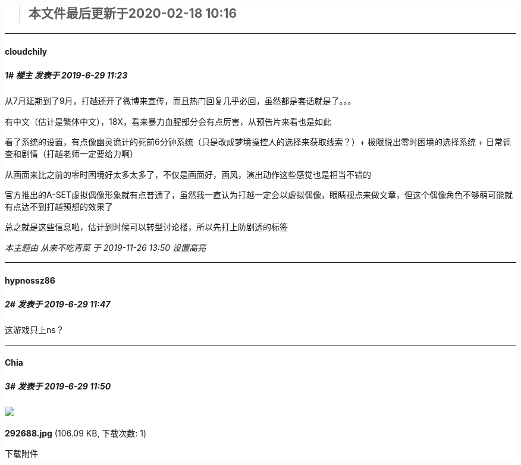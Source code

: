 > ## **本文件最后更新于2020-02-18 10:16** 



-----

####  cloudchily  
##### 1#       楼主       发表于 2019-6-29 11:23




从7月延期到了9月，打越还开了微博来宣传，而且热门回复几乎必回，虽然都是套话就是了。。。

有中文（估计是繁体中文），18X，看来暴力血腥部分会有点厉害，从预告片来看也是如此

看了系统的设置，有点像幽灵诡计的死前6分钟系统（只是改成梦境操控人的选择来获取线索？）+ 极限脱出零时困境的选择系统 + 日常调查和剧情（打越老师一定要给力啊）


从画面来比之前的零时困境好太多太多了，不仅是画面好，画风，演出动作这些感觉也是相当不错的


官方推出的A-SET虚拟偶像形象就有点普通了，虽然我一直认为打越一定会以虚拟偶像，眼睛视点来做文章，但这个偶像角色不够萌可能就有点达不到打越预想的效果了


总之就是这些信息啦，估计到时候可以转型讨论楼，所以先打上防剧透的标签


 *本主题由 从来不吃青菜 于 2019-11-26 13:50 设置高亮* 









-----

####  hypnossz86  
##### 2#       发表于 2019-6-29 11:47




这游戏只上ns？







-----

####  Chia  
##### 3#       发表于 2019-6-29 11:50




<img src="https://img.saraba1st.com/forum/201906/29/114905qijcv42x0obanixg.jpg" referrerpolicy="no-referrer">


<strong>292688.jpg</strong> (106.09 KB, 下载次数: 1)

下载附件
